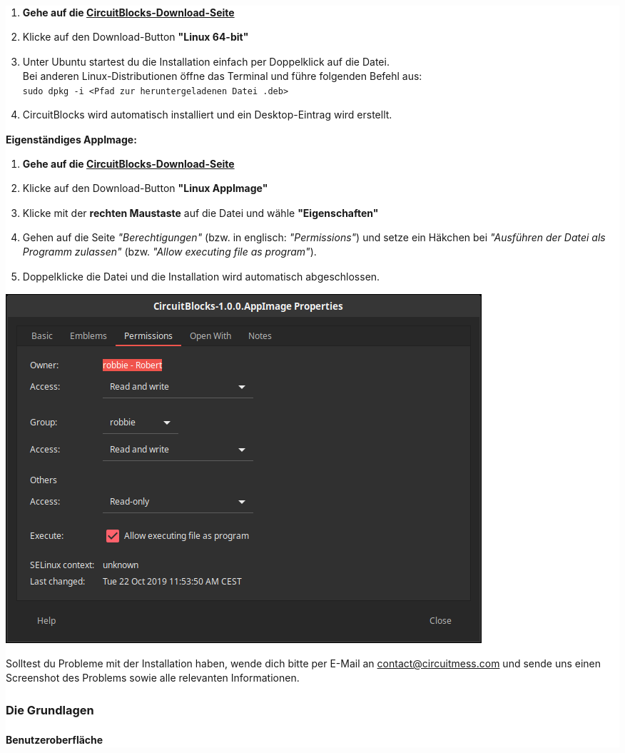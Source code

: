 1. **Gehe auf die [CircuitBlocks-Download-Seite](https://circuitmess.com/pages/download)**

2. Klicke auf den Download-Button **"Linux 64-bit"**

3. Unter Ubuntu startest du die Installation einfach per Doppelklick auf die Datei.  
   Bei anderen Linux-Distributionen öffne das Terminal und führe folgenden Befehl aus:  
   `sudo dpkg -i <Pfad zur heruntergeladenen Datei .deb>`

4. CircuitBlocks wird automatisch installiert und ein Desktop-Eintrag wird erstellt.

**Eigenständiges AppImage:**

1. **Gehe auf die [CircuitBlocks-Download-Seite](https://circuitmess.com/pages/download)**

2. Klicke auf den Download-Button **"Linux AppImage"**

3. Klicke mit der **rechten Maustaste** auf die Datei und wähle **"Eigenschaften"**

4. Gehen auf die Seite *"Berechtigungen"* (bzw. in englisch: *"Permissions"*) und setze ein Häkchen bei *"Ausführen der Datei als Programm zulassen"* (bzw. *"Allow executing file as program"*).

5. Doppelklicke die Datei und die Installation wird automatisch abgeschlossen.

![Installation unter Linux](images/install-linux.png)

Solltest du Probleme mit der Installation haben, wende dich bitte per E-Mail an contact@circuitmess.com und sende uns einen Screenshot des Problems sowie alle relevanten Informationen.

### Die Grundlagen

#### Benutzeroberfläche
